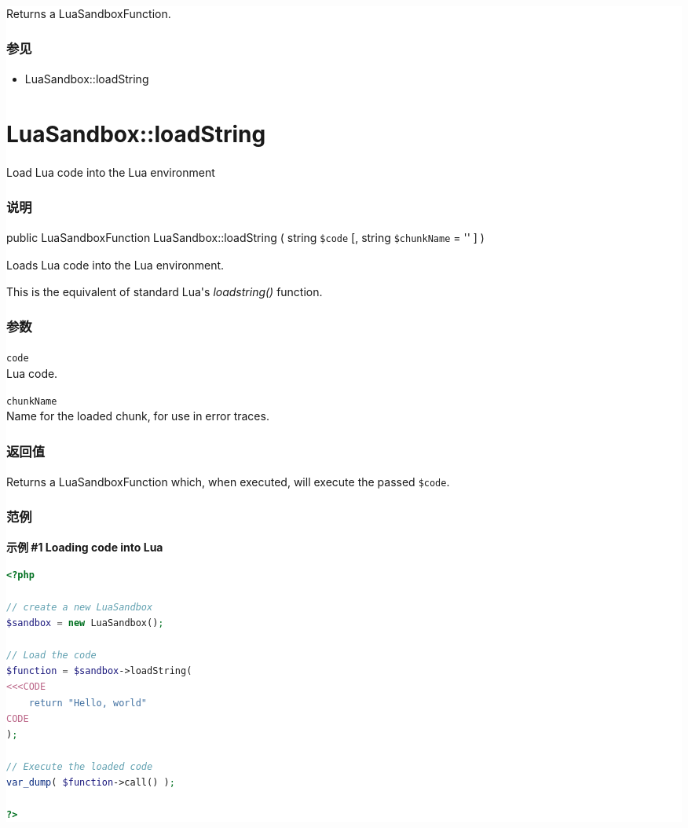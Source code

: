 Returns a <span class="classname">LuaSandboxFunction</span>.

### 参见

-   <span class="methodname">LuaSandbox::loadString</span>

LuaSandbox::loadString
======================

Load Lua code into the Lua environment

### 说明

<span class="modifier">public</span> <span
class="type">LuaSandboxFunction</span> <span
class="methodname">LuaSandbox::loadString</span> ( <span
class="methodparam"><span class="type">string</span> `$code`</span> \[,
<span class="methodparam"><span class="type">string</span>
`$chunkName`<span class="initializer"> = ''</span></span> \] )

Loads Lua code into the Lua environment.

This is the equivalent of standard Lua's *loadstring()* function.

### 参数

`code`  
Lua code.

`chunkName`  
Name for the loaded chunk, for use in error traces.

### 返回值

Returns a <span class="classname">LuaSandboxFunction</span> which, when
executed, will execute the passed `$code`.

### 范例

**示例 \#1 Loading code into Lua**

``` php
<?php

// create a new LuaSandbox
$sandbox = new LuaSandbox();

// Load the code
$function = $sandbox->loadString(
<<<CODE
    return "Hello, world"
CODE
);

// Execute the loaded code
var_dump( $function->call() );

?>
```
